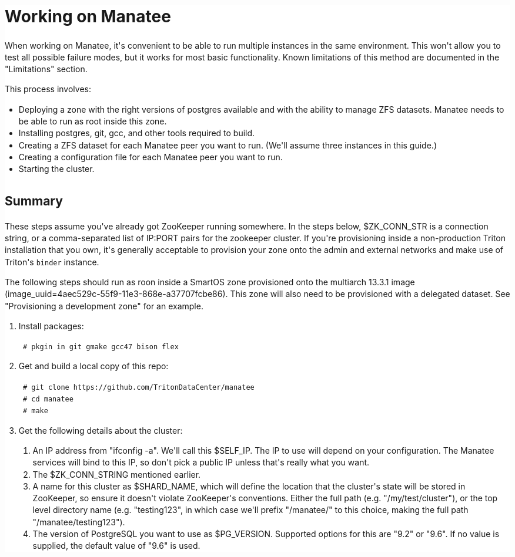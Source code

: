 # Working on Manatee

When working on Manatee, it's convenient to be able to run multiple instances in
the same environment.  This won't allow you to test all possible failure modes,
but it works for most basic functionality.  Known limitations of this method are
documented in the "Limitations" section.

This process involves:

* Deploying a zone with the right versions of postgres available and with the
  ability to manage ZFS datasets.  Manatee needs to be able to run as root
  inside this zone.
* Installing postgres, git, gcc, and other tools required to build.
* Creating a ZFS dataset for each Manatee peer you want to run.  (We'll assume
  three instances in this guide.)
* Creating a configuration file for each Manatee peer you want to run.
* Starting the cluster.


## Summary

These steps assume you've already got ZooKeeper running somewhere.  In
the steps below, $ZK_CONN_STR is a connection string, or a comma-separated list
of IP:PORT pairs for the zookeeper cluster.  If you're provisioning inside a
non-production Triton installation that you own, it's generally acceptable to
provision your zone onto the admin and external networks and make use of
Triton's `binder` instance.

The following steps should run as roon inside a SmartOS zone provisioned onto
the multiarch 13.3.1 image (image_uuid=4aec529c-55f9-11e3-868e-a37707fcbe86).
This zone will also need to be provisioned with a delegated dataset.  See
"Provisioning a development zone" for an example.

1. Install packages:

        # pkgin in git gmake gcc47 bison flex

1. Get and build a local copy of this repo:

        # git clone https://github.com/TritonDataCenter/manatee
        # cd manatee
        # make

1. Get the following details about the cluster:
    1. An IP address from "ifconfig -a".  We'll call this $SELF_IP.  The IP to
        use will depend on your configuration.  The Manatee services will bind to
        this IP, so don't pick a public IP unless that's really what you want.
    1. The $ZK_CONN_STRING mentioned earlier.
    1. A name for this cluster as $SHARD_NAME, which will define the location
        that the cluster's state will be stored in ZooKeeper, so ensure it doesn't
        violate ZooKeeper's conventions.  Either the full path (e.g.
        "/my/test/cluster"), or the top level directory name (e.g. "testing123",
        in which case we'll prefix "/manatee/" to this choice, making the full
        path "/manatee/testing123").
    1. The version of PostgreSQL you want to use as $PG_VERSION.  Supported
        options for this are "9.2" or "9.6".  If no value is supplied, the
        default value of "9.6" is used.
